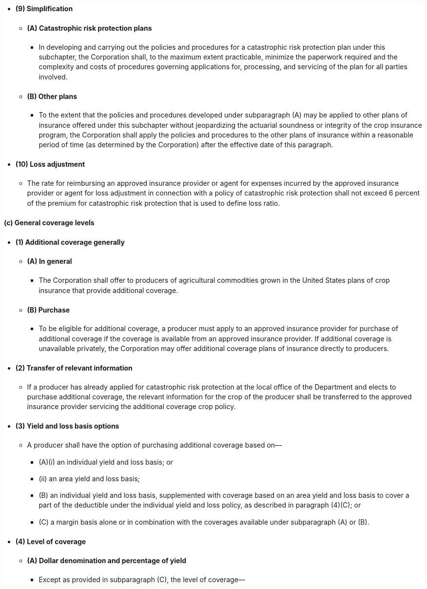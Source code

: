 * #### (9) Simplification
  * #### (A) Catastrophic risk protection plans
    * In developing and carrying out the policies and procedures for a catastrophic risk protection plan under this subchapter, the Corporation shall, to the maximum extent practicable, minimize the paperwork required and the complexity and costs of procedures governing applications for, processing, and servicing of the plan for all parties involved.

  * #### (B) Other plans
    * To the extent that the policies and procedures developed under subparagraph (A) may be applied to other plans of insurance offered under this subchapter without jeopardizing the actuarial soundness or integrity of the crop insurance program, the Corporation shall apply the policies and procedures to the other plans of insurance within a reasonable period of time (as determined by the Corporation) after the effective date of this paragraph.

* #### (10) Loss adjustment
  * The rate for reimbursing an approved insurance provider or agent for expenses incurred by the approved insurance provider or agent for loss adjustment in connection with a policy of catastrophic risk protection shall not exceed 6 percent of the premium for catastrophic risk protection that is used to define loss ratio.

#### (c) General coverage levels
* #### (1) Additional coverage generally
  * #### (A) In general
    * The Corporation shall offer to producers of agricultural commodities grown in the United States plans of crop insurance that provide additional coverage.

  * #### (B) Purchase
    * To be eligible for additional coverage, a producer must apply to an approved insurance provider for purchase of additional coverage if the coverage is available from an approved insurance provider. If additional coverage is unavailable privately, the Corporation may offer additional coverage plans of insurance directly to producers.

* #### (2) Transfer of relevant information
  * If a producer has already applied for catastrophic risk protection at the local office of the Department and elects to purchase additional coverage, the relevant information for the crop of the producer shall be transferred to the approved insurance provider servicing the additional coverage crop policy.

* #### (3) Yield and loss basis options
  * A producer shall have the option of purchasing additional coverage based on—

    * (A)(i) an individual yield and loss basis; or

    * (ii) an area yield and loss basis;

    * (B) an individual yield and loss basis, supplemented with coverage based on an area yield and loss basis to cover a part of the deductible under the individual yield and loss policy, as described in paragraph (4)(C); or

    * (C) a margin basis alone or in combination with the coverages available under subparagraph (A) or (B).

* #### (4) Level of coverage
  * #### (A) Dollar denomination and percentage of yield
    * Except as provided in subparagraph (C), the level of coverage—
